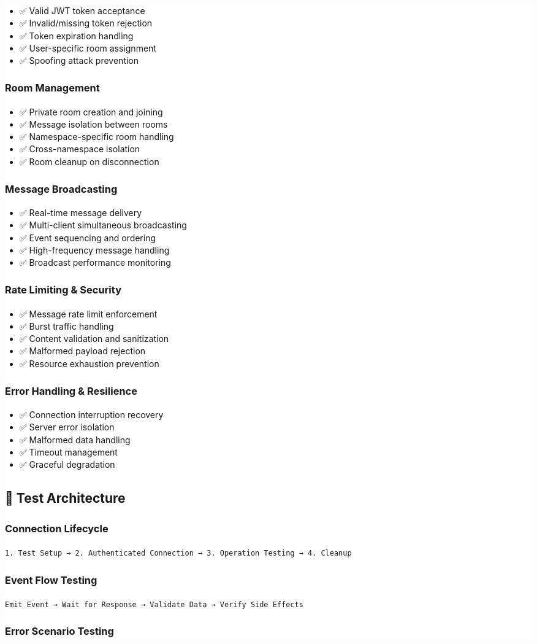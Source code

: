 - ✅ Valid JWT token acceptance
- ✅ Invalid/missing token rejection
- ✅ Token expiration handling
- ✅ User-specific room assignment
- ✅ Spoofing attack prevention

### Room Management

- ✅ Private room creation and joining
- ✅ Message isolation between rooms
- ✅ Namespace-specific room handling
- ✅ Cross-namespace isolation
- ✅ Room cleanup on disconnection

### Message Broadcasting

- ✅ Real-time message delivery
- ✅ Multi-client simultaneous broadcasting
- ✅ Event sequencing and ordering
- ✅ High-frequency message handling
- ✅ Broadcast performance monitoring

### Rate Limiting & Security

- ✅ Message rate limit enforcement
- ✅ Burst traffic handling
- ✅ Content validation and sanitization
- ✅ Malformed payload rejection
- ✅ Resource exhaustion prevention

### Error Handling & Resilience

- ✅ Connection interruption recovery
- ✅ Server error isolation
- ✅ Malformed data handling
- ✅ Timeout management
- ✅ Graceful degradation

## 🔧 Test Architecture

### Connection Lifecycle

```
1. Test Setup → 2. Authenticated Connection → 3. Operation Testing → 4. Cleanup
```

### Event Flow Testing

```
Emit Event → Wait for Response → Validate Data → Verify Side Effects
```

### Error Scenario Testing
